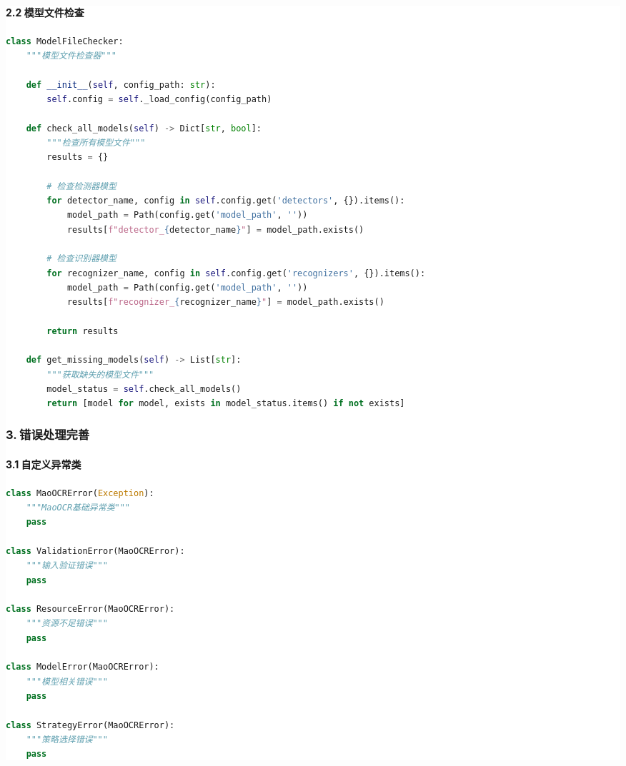 #### 2.2 模型文件检查
```python
class ModelFileChecker:
    """模型文件检查器"""
    
    def __init__(self, config_path: str):
        self.config = self._load_config(config_path)
    
    def check_all_models(self) -> Dict[str, bool]:
        """检查所有模型文件"""
        results = {}
        
        # 检查检测器模型
        for detector_name, config in self.config.get('detectors', {}).items():
            model_path = Path(config.get('model_path', ''))
            results[f"detector_{detector_name}"] = model_path.exists()
        
        # 检查识别器模型
        for recognizer_name, config in self.config.get('recognizers', {}).items():
            model_path = Path(config.get('model_path', ''))
            results[f"recognizer_{recognizer_name}"] = model_path.exists()
        
        return results
    
    def get_missing_models(self) -> List[str]:
        """获取缺失的模型文件"""
        model_status = self.check_all_models()
        return [model for model, exists in model_status.items() if not exists]
```

### 3. 错误处理完善

#### 3.1 自定义异常类
```python
class MaoOCRError(Exception):
    """MaoOCR基础异常类"""
    pass

class ValidationError(MaoOCRError):
    """输入验证错误"""
    pass

class ResourceError(MaoOCRError):
    """资源不足错误"""
    pass

class ModelError(MaoOCRError):
    """模型相关错误"""
    pass

class StrategyError(MaoOCRError):
    """策略选择错误"""
    pass
```
